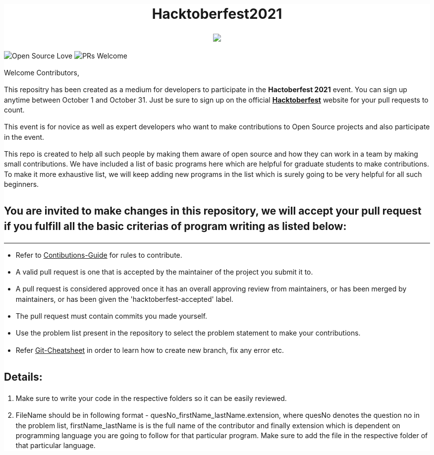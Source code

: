 <h1 align="center">Hacktoberfest2021</h1>

<p align="center">
    <a href="https://hacktoberfest.digitalocean.com/">
        <img src="https://hacktoberfest.digitalocean.com/_nuxt/img/logo-hacktoberfest-full.f42e3b1.svg" width="50%">
    </a>
</p>

![Open Source Love](https://badges.frapsoft.com/os/v2/open-source.svg?v=103) ![PRs Welcome](https://img.shields.io/badge/PRs-welcome-green.svg)

Welcome Contributors,

This repositry has been created as a medium for developers to participate in the **Hactoberfest 2021** event. You can sign up anytime between October 1 and October 31. Just be sure to sign up on the official **[Hacktoberfest](https://hacktoberfest.digitalocean.com/)** website for your pull requests to count.

This event is for novice as well as expert developers who want to make contributions to Open Source projects and also participate in the event.

This repo is created to help all such people by making them aware of open source and how they can work in a team by making small contributions. We have included a list of basic programs here which are helpful for graduate students to make contributions. To make it more exhaustive list, we will keep adding new programs in the list which is surely going to be very helpful for all such beginners.

## You are invited to make changes in this repository, we will accept your pull request if you fulfill all the basic criterias of program writing as listed below:

---

- Refer to [Contibutions-Guide](https://github.com/deepakuniyaliit/hacktoberfest2021/blob/main/contribution.md) for rules to contribute.

- A valid pull request is one that is accepted by the maintainer of the project you submit it to.

- A pull request is considered approved once it has an overall approving review from maintainers, or has been merged by maintainers, or has been given the 'hacktoberfest-accepted' label.

- The pull request must contain commits you made yourself.

- Use the problem list present in the repository to select the problem statement to make your contributions.

- Refer [Git-Cheatsheet](https://github.com/Devs-Paradise/Devs-Git-Cheatsheet) in order to learn how to create new branch, fix any error etc.

## Details:

1. Make sure to write your code in the respective folders so it can be easily reviewed.

2. FileName should be in following format - quesNo_firstName_lastName.extension, where quesNo denotes the question no in the problem list, firstName_lastName is is the full name of the contributor and finally extension which is dependent on programming language you are going to follow for that particular program. Make sure to add the file in the respective folder of that particular language.
